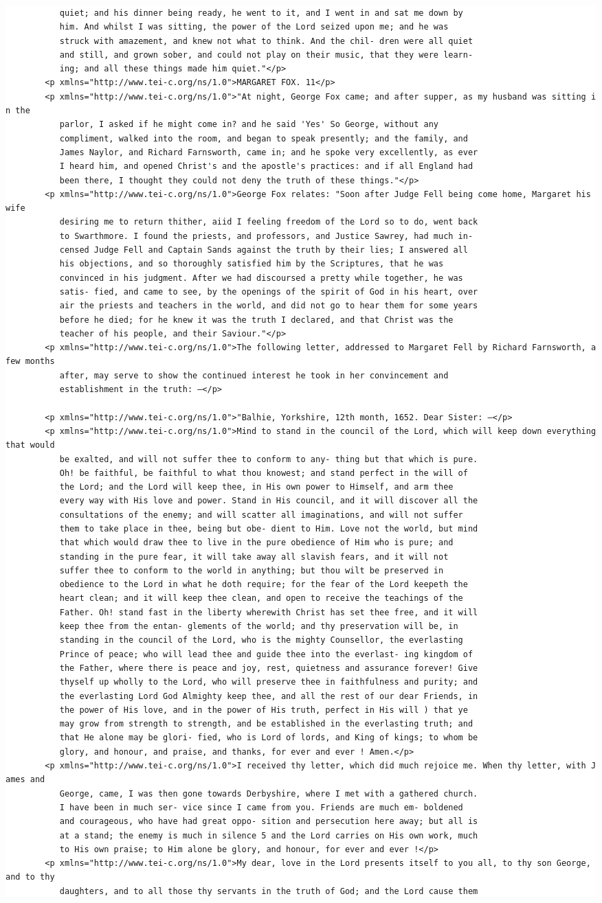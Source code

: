                quiet; and his dinner being ready, he went to it, and I went in and sat me down by
               him. And whilst I was sitting, the power of the Lord seized upon me; and he was
               struck with amazement, and knew not what to think. And the chil- dren were all quiet
               and still, and grown sober, and could not play on their music, that they were learn-
               ing; and all these things made him quiet."</p>
            <p xmlns="http://www.tei-c.org/ns/1.0">MARGARET FOX. 11</p>
            <p xmlns="http://www.tei-c.org/ns/1.0">"At night, George Fox came; and after supper, as my husband was sitting in the
               parlor, I asked if he might come in? and he said 'Yes' So George, without any
               compliment, walked into the room, and began to speak presently; and the family, and
               James Naylor, and Richard Farnsworth, came in; and he spoke very excellently, as ever
               I heard him, and opened Christ's and the apostle's practices: and if all England had
               been there, I thought they could not deny the truth of these things."</p>
            <p xmlns="http://www.tei-c.org/ns/1.0">George Fox relates: "Soon after Judge Fell being come home, Margaret his wife
               desiring me to return thither, aiid I feeling freedom of the Lord so to do, went back
               to Swarthmore. I found the priests, and professors, and Justice Sawrey, had much in-
               censed Judge Fell and Captain Sands against the truth by their lies; I answered all
               his objections, and so thoroughly satisfied him by the Scriptures, that he was
               convinced in his judgment. After we had discoursed a pretty while together, he was
               satis- fied, and came to see, by the openings of the spirit of God in his heart, over
               air the priests and teachers in the world, and did not go to hear them for some years
               before he died; for he knew it was the truth I declared, and that Christ was the
               teacher of his people, and their Saviour."</p>
            <p xmlns="http://www.tei-c.org/ns/1.0">The following letter, addressed to Margaret Fell by Richard Farnsworth, a few months
               after, may serve to show the continued interest he took in her convincement and
               establishment in the truth: —</p>

            <p xmlns="http://www.tei-c.org/ns/1.0">"Balhie, Yorkshire, 12th month, 1652. Dear Sister: —</p>
            <p xmlns="http://www.tei-c.org/ns/1.0">Mind to stand in the council of the Lord, which will keep down everything that would
               be exalted, and will not suffer thee to conform to any- thing but that which is pure.
               Oh! be faithful, be faithful to what thou knowest; and stand perfect in the will of
               the Lord; and the Lord will keep thee, in His own power to Himself, and arm thee
               every way with His love and power. Stand in His council, and it will discover all the
               consultations of the enemy; and will scatter all imaginations, and will not suffer
               them to take place in thee, being but obe- dient to Him. Love not the world, but mind
               that which would draw thee to live in the pure obedience of Him who is pure; and
               standing in the pure fear, it will take away all slavish fears, and it will not
               suffer thee to conform to the world in anything; but thou wilt be preserved in
               obedience to the Lord in what he doth require; for the fear of the Lord keepeth the
               heart clean; and it will keep thee clean, and open to receive the teachings of the
               Father. Oh! stand fast in the liberty wherewith Christ has set thee free, and it will
               keep thee from the entan- glements of the world; and thy preservation will be, in
               standing in the council of the Lord, who is the mighty Counsellor, the everlasting
               Prince of peace; who will lead thee and guide thee into the everlast- ing kingdom of
               the Father, where there is peace and joy, rest, quietness and assurance forever! Give
               thyself up wholly to the Lord, who will preserve thee in faithfulness and purity; and
               the everlasting Lord God Almighty keep thee, and all the rest of our dear Friends, in
               the power of His love, and in the power of His truth, perfect in His will ) that ye
               may grow from strength to strength, and be established in the everlasting truth; and
               that He alone may be glori- fied, who is Lord of lords, and King of kings; to whom be
               glory, and honour, and praise, and thanks, for ever and ever ! Amen.</p>
            <p xmlns="http://www.tei-c.org/ns/1.0">I received thy letter, which did much rejoice me. When thy letter, with James and
               George, came, I was then gone towards Derbyshire, where I met with a gathered church.
               I have been in much ser- vice since I came from you. Friends are much em- boldened
               and courageous, who have had great oppo- sition and persecution here away; but all is
               at a stand; the enemy is much in silence 5 and the Lord carries on His own work, much
               to His own praise; to Him alone be glory, and honour, for ever and ever !</p>
            <p xmlns="http://www.tei-c.org/ns/1.0">My dear, love in the Lord presents itself to you all, to thy son George, and to thy
               daughters, and to all those thy servants in the truth of God; and the Lord cause them